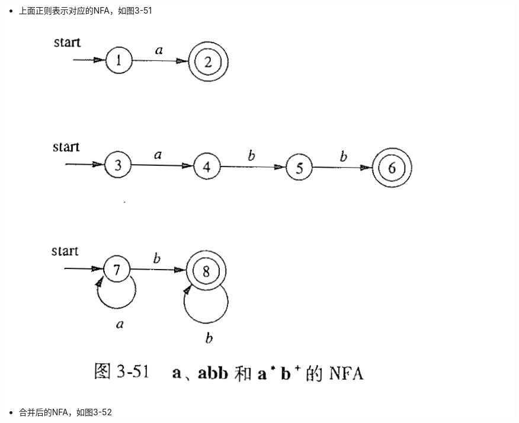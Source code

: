   - 上面正则表示对应的NFA，如图3-51

    <img src="./images/词法分析29.png"  style="zoom:100%"   />

  - 合并后的NFA，如图3-52
